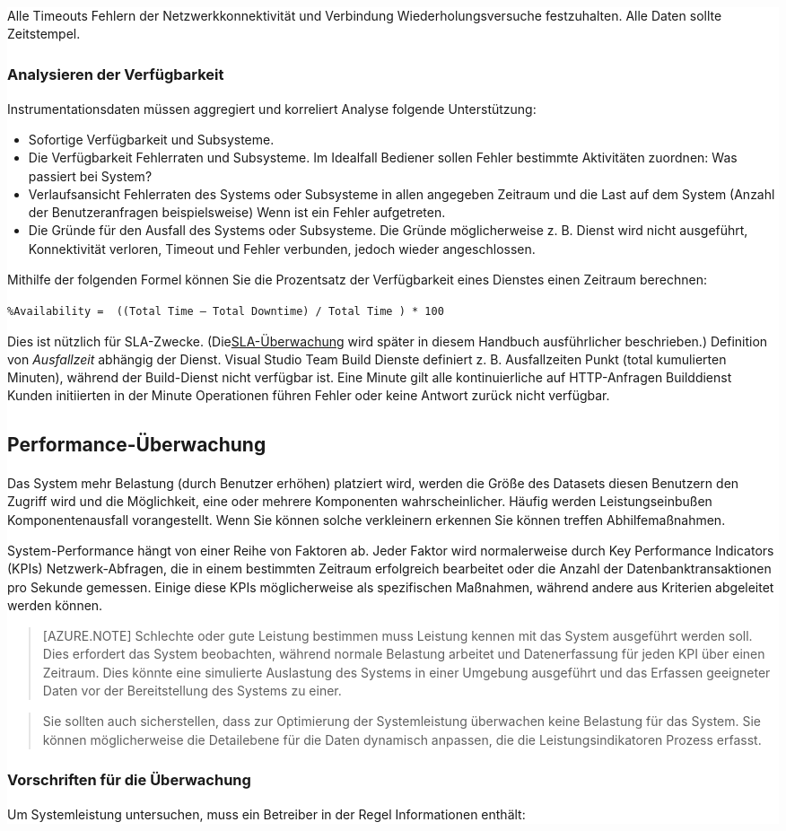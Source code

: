 Alle Timeouts Fehlern der Netzwerkkonnektivität und Verbindung Wiederholungsversuche festzuhalten. Alle Daten sollte Zeitstempel.

<a name="analyzing-availability-data"></a>
### <a name="analyzing-availability-data"></a>Analysieren der Verfügbarkeit
Instrumentationsdaten müssen aggregiert und korreliert Analyse folgende Unterstützung:

- Sofortige Verfügbarkeit und Subsysteme.
- Die Verfügbarkeit Fehlerraten und Subsysteme. Im Idealfall Bediener sollen Fehler bestimmte Aktivitäten zuordnen: Was passiert bei System?
- Verlaufsansicht Fehlerraten des Systems oder Subsysteme in allen angegeben Zeitraum und die Last auf dem System (Anzahl der Benutzeranfragen beispielsweise) Wenn ist ein Fehler aufgetreten.
- Die Gründe für den Ausfall des Systems oder Subsysteme. Die Gründe möglicherweise z. B. Dienst wird nicht ausgeführt, Konnektivität verloren, Timeout und Fehler verbunden, jedoch wieder angeschlossen.

Mithilfe der folgenden Formel können Sie die Prozentsatz der Verfügbarkeit eines Dienstes einen Zeitraum berechnen:

```
%Availability =  ((Total Time – Total Downtime) / Total Time ) * 100
```

Dies ist nützlich für SLA-Zwecke. (Die[SLA-Überwachung](#SLA-monitoring) wird später in diesem Handbuch ausführlicher beschrieben.) Definition von _Ausfallzeit_ abhängig der Dienst. Visual Studio Team Build Dienste definiert z. B. Ausfallzeiten Punkt (total kumulierten Minuten), während der Build-Dienst nicht verfügbar ist. Eine Minute gilt alle kontinuierliche auf HTTP-Anfragen Builddienst Kunden initiierten in der Minute Operationen führen Fehler oder keine Antwort zurück nicht verfügbar.

## <a name="performance-monitoring"></a>Performance-Überwachung
Das System mehr Belastung (durch Benutzer erhöhen) platziert wird, werden die Größe des Datasets diesen Benutzern den Zugriff wird und die Möglichkeit, eine oder mehrere Komponenten wahrscheinlicher. Häufig werden Leistungseinbußen Komponentenausfall vorangestellt. Wenn Sie können solche verkleinern erkennen Sie können treffen Abhilfemaßnahmen.

System-Performance hängt von einer Reihe von Faktoren ab. Jeder Faktor wird normalerweise durch Key Performance Indicators (KPIs) Netzwerk-Abfragen, die in einem bestimmten Zeitraum erfolgreich bearbeitet oder die Anzahl der Datenbanktransaktionen pro Sekunde gemessen. Einige diese KPIs möglicherweise als spezifischen Maßnahmen, während andere aus Kriterien abgeleitet werden können.

> [AZURE.NOTE] Schlechte oder gute Leistung bestimmen muss Leistung kennen mit das System ausgeführt werden soll. Dies erfordert das System beobachten, während normale Belastung arbeitet und Datenerfassung für jeden KPI über einen Zeitraum. Dies könnte eine simulierte Auslastung des Systems in einer Umgebung ausgeführt und das Erfassen geeigneter Daten vor der Bereitstellung des Systems zu einer.

> Sie sollten auch sicherstellen, dass zur Optimierung der Systemleistung überwachen keine Belastung für das System. Sie können möglicherweise die Detailebene für die Daten dynamisch anpassen, die die Leistungsindikatoren Prozess erfasst.

### <a name="requirements-for-performance-monitoring"></a>Vorschriften für die Überwachung
Um Systemleistung untersuchen, muss ein Betreiber in der Regel Informationen enthält:
